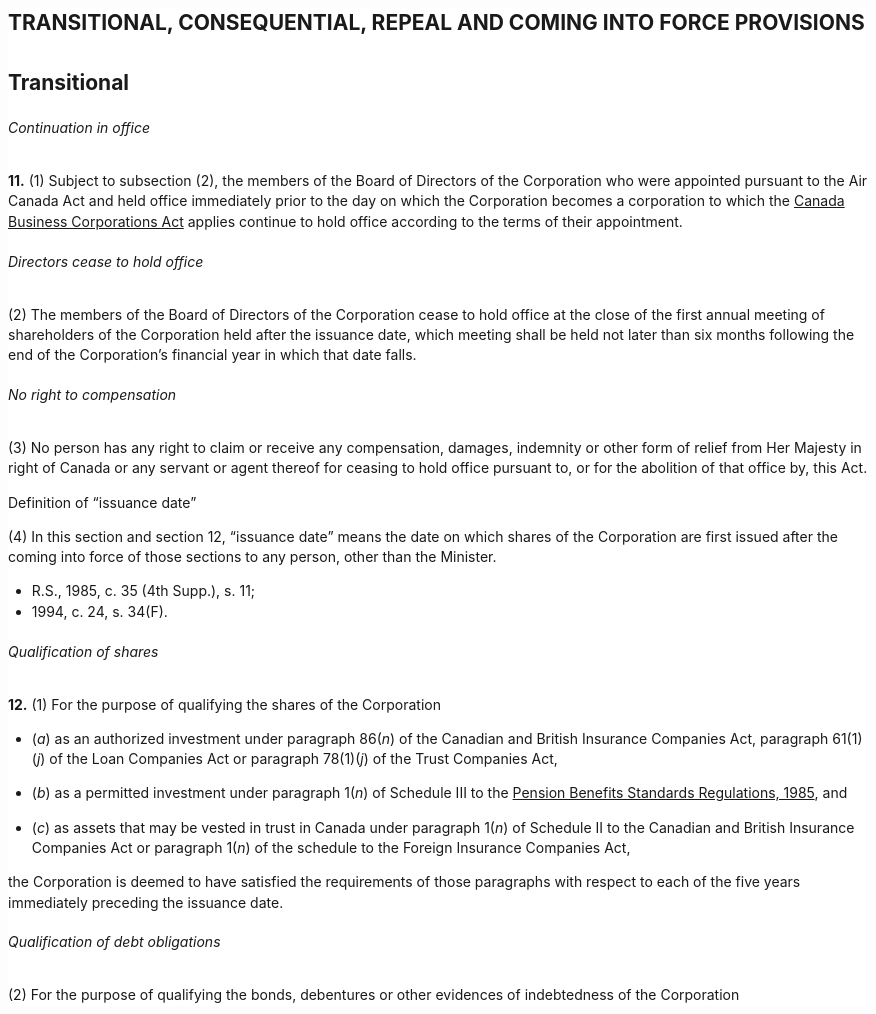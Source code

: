 ## TRANSITIONAL, CONSEQUENTIAL, REPEAL AND COMING INTO FORCE PROVISIONS

## Transitional

###### Continuation in office

**11.** (1) Subject to subsection (2), the members of the Board of Directors of the Corporation who were appointed pursuant to the Air Canada Act and held office immediately prior to the day on which the Corporation becomes a corporation to which the [Canada Business Corporations Act](/canada/eng/acts/C/C-44.md) applies continue to hold office according to the terms of their appointment.

###### Directors cease to hold office

(2) The members of the Board of Directors of the Corporation cease to hold office at the close of the first annual meeting of shareholders of the Corporation held after the issuance date, which meeting shall be held not later than six months following the end of the Corporation’s financial year in which that date falls.

###### No right to compensation

(3) No person has any right to claim or receive any compensation, damages, indemnity or other form of relief from Her Majesty in right of Canada or any servant or agent thereof for ceasing to hold office pursuant to, or for the abolition of that office by, this Act.

Definition of “issuance date”

(4) In this section and section 12, “issuance date” means the date on which shares of the Corporation are first issued after the coming into force of those sections to any person, other than the Minister.

  * R.S., 1985, c. 35 (4th Supp.), s. 11;
  * 1994, c. 24, s. 34(F).

###### Qualification of shares

**12.** (1) For the purpose of qualifying the shares of the Corporation

  * (_a_) as an authorized investment under paragraph 86(_n_) of the Canadian and British Insurance Companies Act, paragraph 61(1)(_j_) of the Loan Companies Act or paragraph 78(1)(_j_) of the Trust Companies Act,

  * (_b_) as a permitted investment under paragraph 1(_n_) of Schedule III to the [Pension Benefits Standards Regulations, 1985](/canada/eng/regulations/SOR/SOR-87-19.md), and

  * (_c_) as assets that may be vested in trust in Canada under paragraph 1(_n_) of Schedule II to the Canadian and British Insurance Companies Act or paragraph 1(_n_) of the schedule to the Foreign Insurance Companies Act,

the Corporation is deemed to have satisfied the requirements of those paragraphs with respect to each of the five years immediately preceding the issuance date.

###### Qualification of debt obligations

(2) For the purpose of qualifying the bonds, debentures or other evidences of indebtedness of the Corporation
